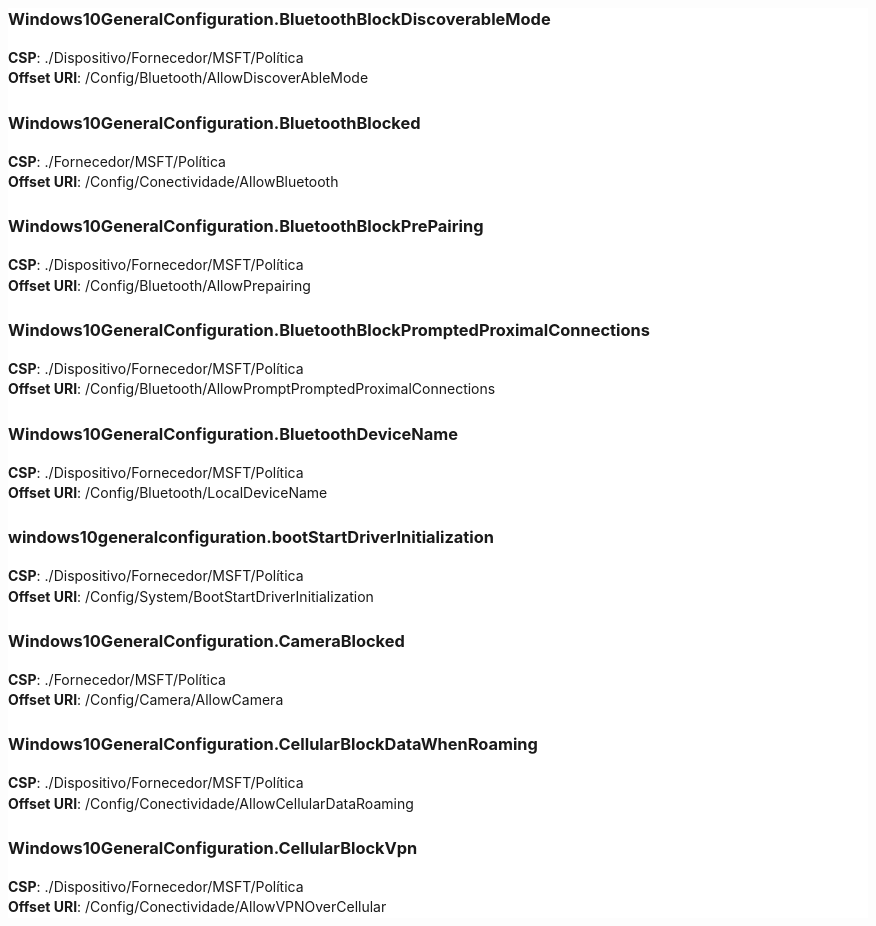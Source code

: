 ### <a name="windows10generalconfigurationbluetoothblockdiscoverablemode"></a>Windows10GeneralConfiguration.BluetoothBlockDiscoverableMode 
**CSP**: ./Dispositivo/Fornecedor/MSFT/Política  
**Offset URI**: /Config/Bluetooth/AllowDiscoverAbleMode

### <a name="windows10generalconfigurationbluetoothblocked"></a>Windows10GeneralConfiguration.BluetoothBlocked 
**CSP**: ./Fornecedor/MSFT/Política  
**Offset URI**: /Config/Conectividade/AllowBluetooth

### <a name="windows10generalconfigurationbluetoothblockprepairing"></a>Windows10GeneralConfiguration.BluetoothBlockPrePairing 
**CSP**: ./Dispositivo/Fornecedor/MSFT/Política  
**Offset URI**: /Config/Bluetooth/AllowPrepairing

### <a name="windows10generalconfigurationbluetoothblockpromptedproximalconnections"></a>Windows10GeneralConfiguration.BluetoothBlockPromptedProximalConnections 
**CSP**: ./Dispositivo/Fornecedor/MSFT/Política  
**Offset URI**: /Config/Bluetooth/AllowPromptPromptedProximalConnections

### <a name="windows10generalconfigurationbluetoothdevicename"></a>Windows10GeneralConfiguration.BluetoothDeviceName 
**CSP**: ./Dispositivo/Fornecedor/MSFT/Política  
**Offset URI**: /Config/Bluetooth/LocalDeviceName

### <a name="windows10generalconfigurationbootstartdriverinitialization"></a>windows10generalconfiguration.bootStartDriverInitialization 
**CSP**: ./Dispositivo/Fornecedor/MSFT/Política  
**Offset URI**: /Config/System/BootStartDriverInitialization

### <a name="windows10generalconfigurationcamerablocked"></a>Windows10GeneralConfiguration.CameraBlocked 
**CSP**: ./Fornecedor/MSFT/Política  
**Offset URI**: /Config/Camera/AllowCamera

### <a name="windows10generalconfigurationcellularblockdatawhenroaming"></a>Windows10GeneralConfiguration.CellularBlockDataWhenRoaming 
**CSP**: ./Dispositivo/Fornecedor/MSFT/Política  
**Offset URI**: /Config/Conectividade/AllowCellularDataRoaming

### <a name="windows10generalconfigurationcellularblockvpn"></a>Windows10GeneralConfiguration.CellularBlockVpn 
**CSP**: ./Dispositivo/Fornecedor/MSFT/Política  
**Offset URI**: /Config/Conectividade/AllowVPNOverCellular

